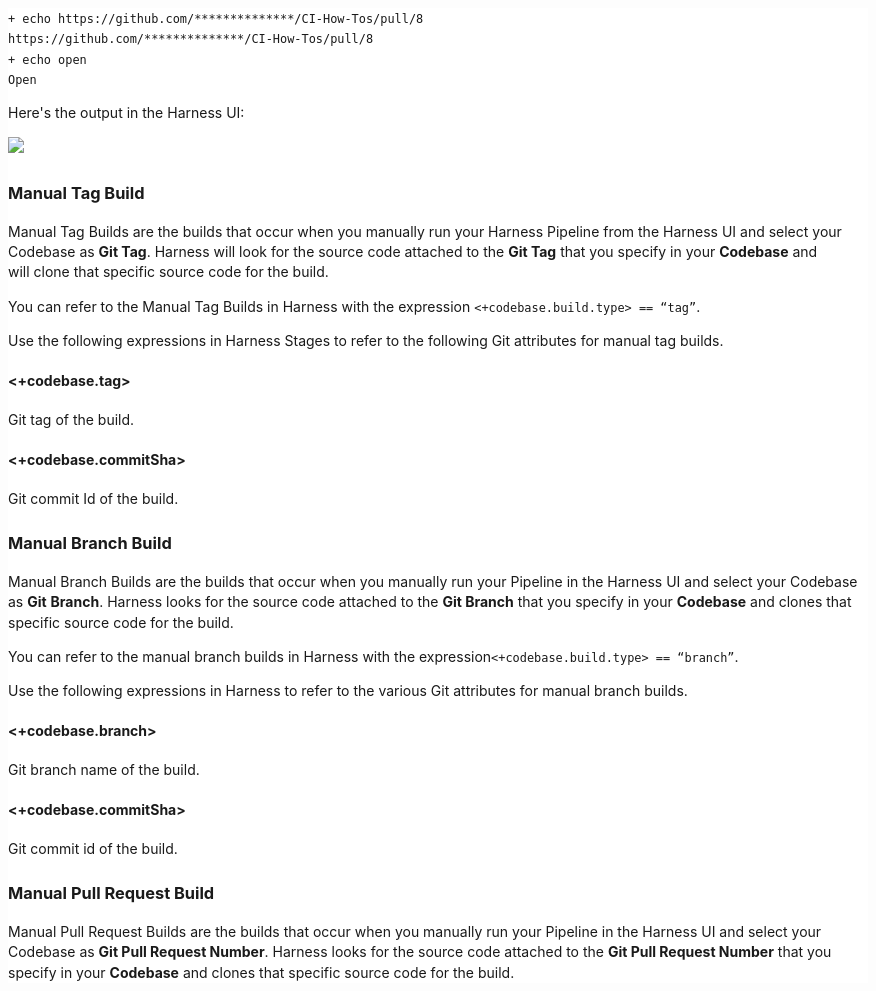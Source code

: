 ```
+ echo https://github.com/**************/CI-How-Tos/pull/8  
https://github.com/**************/CI-How-Tos/pull/8  
+ echo open  
Open
```
Here's the output in the Harness UI:

![](./static/built-in-cie-codebase-variables-reference-512.png)

### Manual Tag Build

Manual Tag Builds are the builds that occur when you manually run your Harness Pipeline from the Harness UI and select your Codebase as **Git Tag**. Harness will look for the source code attached to the **Git Tag** that you specify in your **Codebase** and will clone that specific source code for the build.

You can refer to the Manual Tag Builds in Harness with the expression `<+codebase.build.type> == “tag”`.

Use the following expressions in Harness Stages to refer to the following Git attributes for manual tag builds.

#### <+codebase.tag>

Git tag of the build.

#### <+codebase.commitSha>

Git commit Id of the build.

### Manual Branch Build

Manual Branch Builds are the builds that occur when you manually run your Pipeline in the Harness UI and select your Codebase as **Git** **Branch**. Harness looks for the source code attached to the **Git Branch** that you specify in your **Codebase** and clones that specific source code for the build.

You can refer to the manual branch builds in Harness with the expression`<+codebase.build.type> == “branch”`.

Use the following expressions in Harness to refer to the various Git attributes for manual branch builds.

#### <+codebase.branch>

Git branch name of the build.

#### <+codebase.commitSha>

Git commit id of the build.

### Manual Pull Request Build

Manual Pull Request Builds are the builds that occur when you manually run your Pipeline in the Harness UI and select your Codebase as **Git Pull Request Number**. Harness looks for the source code attached to the **Git Pull Request Number** that you specify in your **Codebase** and clones that specific source code for the build.
